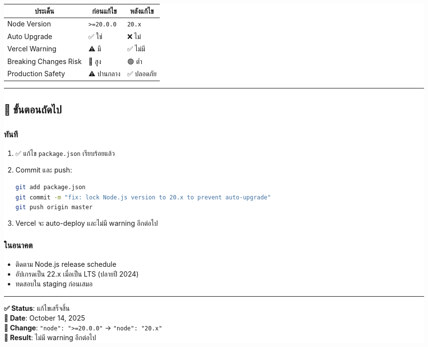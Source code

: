 | ประเด็น               | ก่อนแก้ไข  | หลังแก้ไข  |
| --------------------- | ---------- | ---------- |
| Node Version          | `>=20.0.0` | `20.x`     |
| Auto Upgrade          | ✅ ใช่     | ❌ ไม่     |
| Vercel Warning        | ⚠️ มี      | ✅ ไม่มี   |
| Breaking Changes Risk | 🔴 สูง     | 🟢 ต่ำ     |
| Production Safety     | ⚠️ ปานกลาง | ✅ ปลอดภัย |

---

## 🚀 ขั้นตอนถัดไป

### ทันที

1. ✅ แก้ไข `package.json` เรียบร้อยแล้ว
2. Commit และ push:

   ```bash
   git add package.json
   git commit -m "fix: lock Node.js version to 20.x to prevent auto-upgrade"
   git push origin master
   ```

3. Vercel จะ auto-deploy และไม่มี warning อีกต่อไป

### ในอนาคต

- ติดตาม Node.js release schedule
- อัปเกรดเป็น 22.x เมื่อเป็น LTS (ปลายปี 2024)
- ทดสอบใน staging ก่อนเสมอ

---

**✅ Status**: แก้ไขเสร็จสิ้น  
**📅 Date**: October 14, 2025  
**🔧 Change**: `"node": ">=20.0.0"` → `"node": "20.x"`  
**🎯 Result**: ไม่มี warning อีกต่อไป
